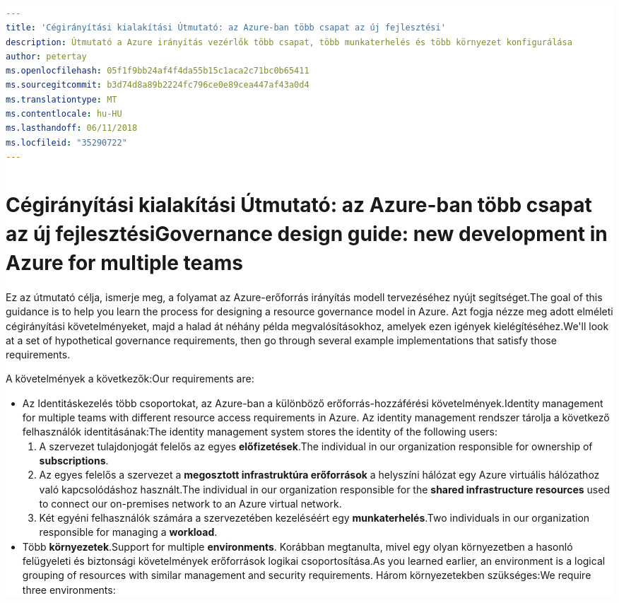 ```yaml
---
title: 'Cégirányítási kialakítási Útmutató: az Azure-ban több csapat az új fejlesztési'
description: Útmutató a Azure irányítás vezérlők több csapat, több munkaterhelés és több környezet konfigurálása
author: petertay
ms.openlocfilehash: 05f1f9bb24af4f4da55b15c1aca2c71bc0b65411
ms.sourcegitcommit: b3d74d8a89b2224fc796ce0e89cea447af43a0d4
ms.translationtype: MT
ms.contentlocale: hu-HU
ms.lasthandoff: 06/11/2018
ms.locfileid: "35290722"
---
```

# <a name="governance-design-guide-new-development-in-azure-for-multiple-teams"></a><span data-ttu-id="01820-103">Cégirányítási kialakítási Útmutató: az Azure-ban több csapat az új fejlesztési</span><span class="sxs-lookup"><span data-stu-id="01820-103">Governance design guide: new development in Azure for multiple teams</span></span>

<span data-ttu-id="01820-104">Ez az útmutató célja, ismerje meg, a folyamat az Azure-erőforrás irányítás modell tervezéséhez nyújt segítséget.</span><span class="sxs-lookup"><span data-stu-id="01820-104">The goal of this guidance is to help you learn the process for designing a resource governance model in Azure.</span></span>  <span data-ttu-id="01820-105">Azt fogja nézze meg adott elméleti cégirányítási követelményeket, majd a halad át néhány példa megvalósításokhoz, amelyek ezen igények kielégítéséhez.</span><span class="sxs-lookup"><span data-stu-id="01820-105">We'll look at a set of hypothetical governance requirements, then go through several example implementations that satisfy those requirements.</span></span> 

<span data-ttu-id="01820-106">A követelmények a következők:</span><span class="sxs-lookup"><span data-stu-id="01820-106">Our requirements are:</span></span>
* <span data-ttu-id="01820-107">Az Identitáskezelés több csoportokat, az Azure-ban a különböző erőforrás-hozzáférési követelmények.</span><span class="sxs-lookup"><span data-stu-id="01820-107">Identity management for multiple teams with different resource access requirements in Azure.</span></span> <span data-ttu-id="01820-108">Az identity management rendszer tárolja a következő felhasználók identitásának:</span><span class="sxs-lookup"><span data-stu-id="01820-108">The identity management system stores the identity of the following users:</span></span>
  1. <span data-ttu-id="01820-109">A szervezet tulajdonjogát felelős az egyes **előfizetések**.</span><span class="sxs-lookup"><span data-stu-id="01820-109">The individual in our organization responsible for ownership of **subscriptions**.</span></span>
  2. <span data-ttu-id="01820-110">Az egyes felelős a szervezet a **megosztott infrastruktúra erőforrások** a helyszíni hálózat egy Azure virtuális hálózathoz való kapcsolódáshoz használt.</span><span class="sxs-lookup"><span data-stu-id="01820-110">The individual in our organization responsible for the **shared infrastructure resources** used to connect our on-premises network to an Azure virtual network.</span></span> 
  3. <span data-ttu-id="01820-111">Két egyéni felhasználók számára a szervezetében kezeléséért egy **munkaterhelés**.</span><span class="sxs-lookup"><span data-stu-id="01820-111">Two individuals in our organization responsible for managing a **workload**.</span></span> 
* <span data-ttu-id="01820-112">Több **környezetek**.</span><span class="sxs-lookup"><span data-stu-id="01820-112">Support for multiple **environments**.</span></span> <span data-ttu-id="01820-113">Korábban megtanulta, mivel egy olyan környezetben a hasonló felügyeleti és biztonsági követelmények erőforrások logikai csoportosítása.</span><span class="sxs-lookup"><span data-stu-id="01820-113">As you learned earlier, an environment is a logical grouping of resources with similar management and security requirements.</span></span> <span data-ttu-id="01820-114">Három környezetekben szükséges:</span><span class="sxs-lookup"><span data-stu-id="01820-114">We require three environments:</span></span>